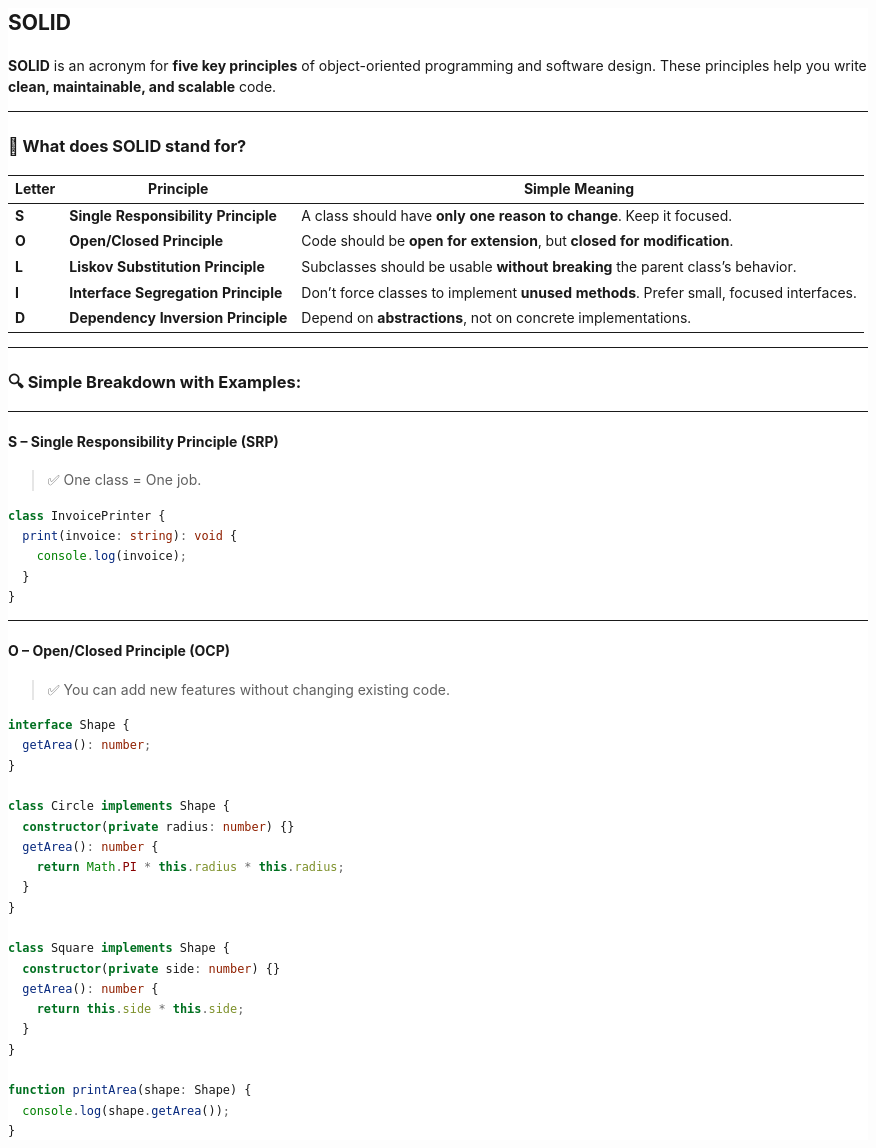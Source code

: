 ## SOLID
**SOLID** is an acronym for **five key principles** of object-oriented programming and software design. These principles help you write **clean, maintainable, and scalable** code.

---

### 🧱 What does **SOLID** stand for?

| Letter | Principle                           | Simple Meaning                                                                         |
| ------ | ----------------------------------- | -------------------------------------------------------------------------------------- |
| **S**  | **Single Responsibility Principle** | A class should have **only one reason to change**. Keep it focused.                    |
| **O**  | **Open/Closed Principle**           | Code should be **open for extension**, but **closed for modification**.                |
| **L**  | **Liskov Substitution Principle**   | Subclasses should be usable **without breaking** the parent class’s behavior.          |
| **I**  | **Interface Segregation Principle** | Don’t force classes to implement **unused methods**. Prefer small, focused interfaces. |
| **D**  | **Dependency Inversion Principle**  | Depend on **abstractions**, not on concrete implementations.                           |

---

### 🔍 Simple Breakdown with Examples:

---

#### **S – Single Responsibility Principle (SRP)**

> ✅ One class = One job.

```ts
class InvoicePrinter {
  print(invoice: string): void {
    console.log(invoice);
  }
}
```

---

#### **O – Open/Closed Principle (OCP)**

> ✅ You can add new features without changing existing code.

```ts
interface Shape {
  getArea(): number;
}

class Circle implements Shape {
  constructor(private radius: number) {}
  getArea(): number {
    return Math.PI * this.radius * this.radius;
  }
}

class Square implements Shape {
  constructor(private side: number) {}
  getArea(): number {
    return this.side * this.side;
  }
}

function printArea(shape: Shape) {
  console.log(shape.getArea());
}
```